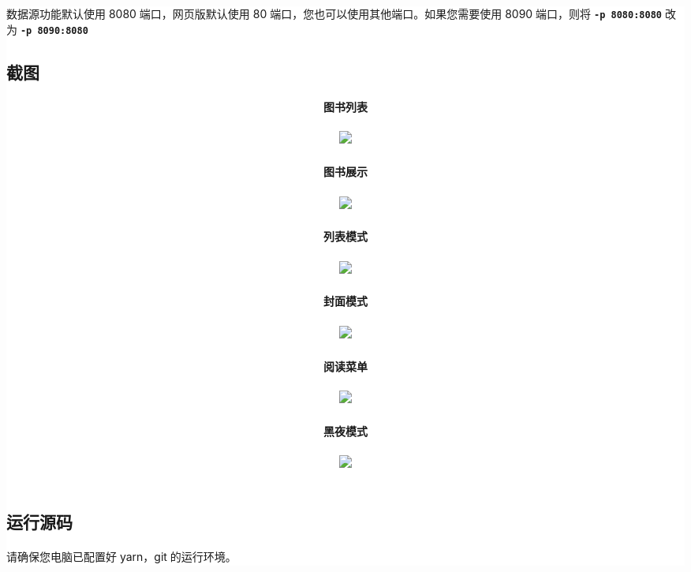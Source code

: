 数据源功能默认使用 8080 端口，网页版默认使用 80 端口，您也可以使用其他端口。如果您需要使用 8090 端口，则将 **`-p 8080:8080`** 改为 **`-p 8090:8080`**

## 截图

<div align="center">
  <b>图书列表</b>
  <br/>
  <br/>
  <kbd><img src="https://dl.koodoreader.com/screenshots/1.png" width="800px"></kbd>
  <br/>
  <br/>
  <b>图书展示</b>
  <br/>
  <br/>
  <kbd><img src="https://dl.koodoreader.com/screenshots/5.png" width="800px"></kbd>
  <br/>
  <br/>
  <b>列表模式</b>
  <br/>
  <br/>
  <kbd><img src="https://dl.koodoreader.com/screenshots/2.png" width="800px"></kbd>
  <br/>
  <br/>
  <b>封面模式</b>
  <br/>
  <br/>
  <kbd><img src="https://dl.koodoreader.com/screenshots/3.png" width="800px"></kbd>
  <br/>
  <br/>
  <b>阅读菜单</b>
  <br/>
  <br/>
  <kbd><img src="https://dl.koodoreader.com/screenshots/6.png" width="800px"></kbd>
  <br/>
  <br/>
  <b>黑夜模式</b>
  <br/>
  <br/>
  <kbd><img src="https://dl.koodoreader.com/screenshots/4.png" width="800px"></kbd>
  <br/>
  <br/>
</div>

## 运行源码

请确保您电脑已配置好 yarn，git 的运行环境。
